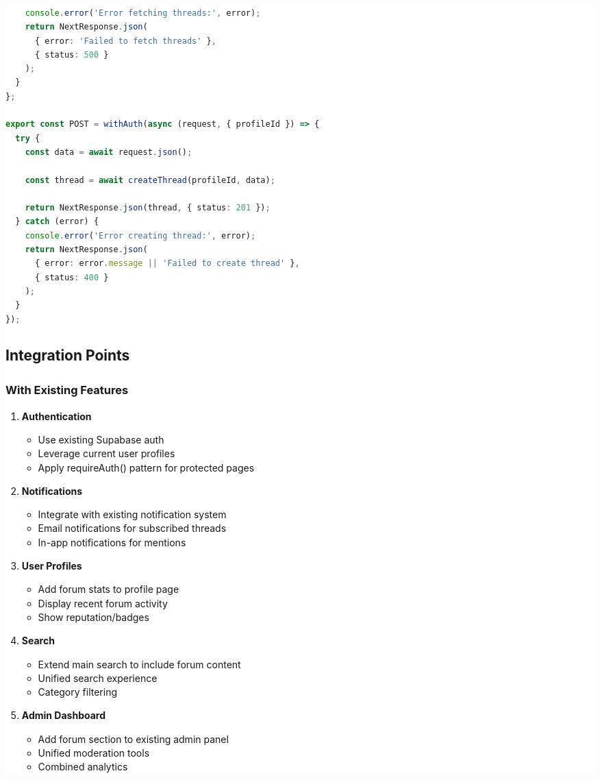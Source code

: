 ```typescript
    console.error('Error fetching threads:', error);
    return NextResponse.json(
      { error: 'Failed to fetch threads' },
      { status: 500 }
    );
  }
};

export const POST = withAuth(async (request, { profileId }) => {
  try {
    const data = await request.json();
    
    const thread = await createThread(profileId, data);
    
    return NextResponse.json(thread, { status: 201 });
  } catch (error) {
    console.error('Error creating thread:', error);
    return NextResponse.json(
      { error: error.message || 'Failed to create thread' },
      { status: 400 }
    );
  }
});
```

## Integration Points

### With Existing Features

1. **Authentication**
   - Use existing Supabase auth
   - Leverage current user profiles
   - Apply requireAuth() pattern for protected pages

2. **Notifications**
   - Integrate with existing notification system
   - Email notifications for subscribed threads
   - In-app notifications for mentions

3. **User Profiles**
   - Add forum stats to profile page
   - Display recent forum activity
   - Show reputation/badges

4. **Search**
   - Extend main search to include forum content
   - Unified search experience
   - Category filtering

5. **Admin Dashboard**
   - Add forum section to existing admin panel
   - Unified moderation tools
   - Combined analytics
